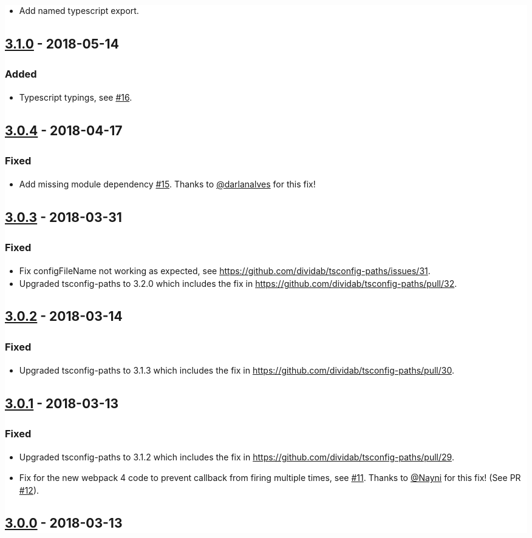 - Add named typescript export.

## [3.1.0](https://github.com/dividab/tsconfig-paths-webpack-plugin/compare/3.0.4...3.1.0) - 2018-05-14

### Added

- Typescript typings, see [#16](https://github.com/dividab/tsconfig-paths/issues/16).

## [3.0.4](https://github.com/dividab/tsconfig-paths-webpack-plugin/compare/3.0.4...3.0.4) - 2018-04-17

### Fixed

- Add missing module dependency [#15](https://github.com/dividab/tsconfig-paths/pull/15). Thanks to [@darlanalves](https://github.com/darlanalves) for this fix!

## [3.0.3](https://github.com/dividab/tsconfig-paths-webpack-plugin/compare/3.0.2...3.0.3) - 2018-03-31

### Fixed

- Fix configFileName not working as expected, see https://github.com/dividab/tsconfig-paths/issues/31.
- Upgraded tsconfig-paths to 3.2.0 which includes the fix in https://github.com/dividab/tsconfig-paths/pull/32.

## [3.0.2](https://github.com/dividab/tsconfig-paths-webpack-plugin/compare/3.0.1...3.0.2) - 2018-03-14

### Fixed

- Upgraded tsconfig-paths to 3.1.3 which includes the fix in https://github.com/dividab/tsconfig-paths/pull/30.

## [3.0.1](https://github.com/dividab/tsconfig-paths-webpack-plugin/compare/3.0.0...3.0.1) - 2018-03-13

### Fixed

- Upgraded tsconfig-paths to 3.1.2 which includes the fix in https://github.com/dividab/tsconfig-paths/pull/29.

- Fix for the new webpack 4 code to prevent callback from firing multiple times, see [#11](https://github.com/dividab/tsconfig-paths-webpack-plugin/issues/11). Thanks to [@Nayni](https://github.com/Nayni) for this fix! (See PR [#12](https://github.com/dividab/tsconfig-paths-webpack-plugin/pull/12)).

## [3.0.0](https://github.com/dividab/tsconfig-paths-webpack-plugin/compare/2.0.0...3.0.0) - 2018-03-13
